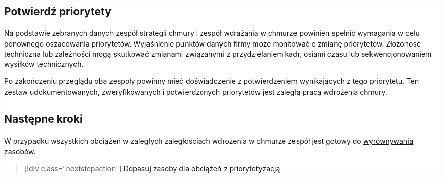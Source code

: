 ## <a name="confirm-priorities"></a>Potwierdź priorytety

Na podstawie zebranych danych zespół strategii chmury i zespół wdrażania w chmurze powinien spełnić wymagania w celu ponownego oszacowania priorytetów. Wyjaśnienie punktów danych firmy może monitować o zmianę priorytetów. Złożoność techniczna lub zależności mogą skutkować zmianami związanymi z przydzielaniem kadr, osiami czasu lub sekwencjonowaniem wysiłków technicznych.

Po zakończeniu przeglądu oba zespoły powinny mieć doświadczenie z potwierdzeniem wynikających z tego priorytetu. Ten zestaw udokumentowanych, zweryfikowanych i potwierdzonych priorytetów jest zaległą pracą wdrożenia chmury.

## <a name="next-steps"></a>Następne kroki

W przypadku wszystkich obciążeń w zaległych zaległościach wdrożenia w chmurze zespół jest gotowy do [wyrównywania zasobów](./assets.md).

> [!div class="nextstepaction"]
> [Dopasuj zasoby dla obciążeń z priorytetyzacją](./assets.md)
